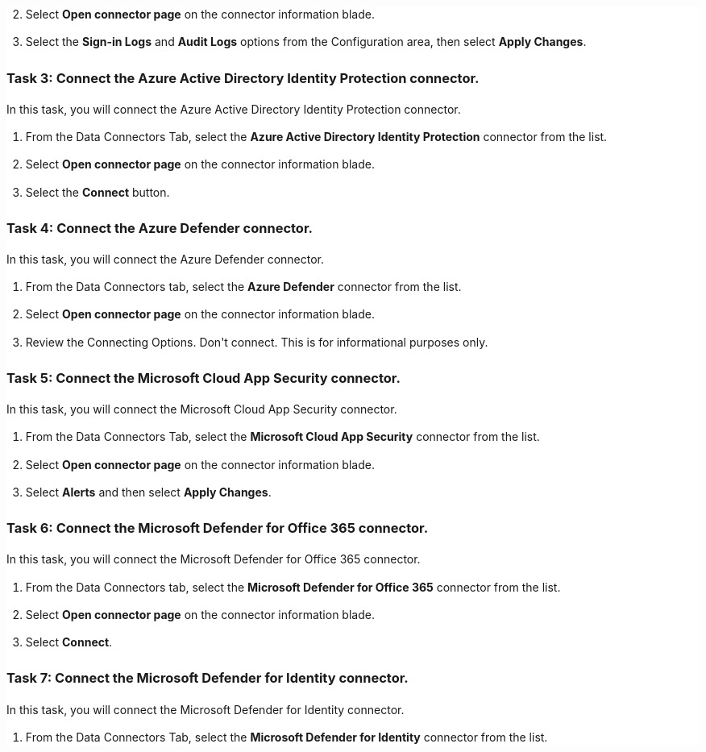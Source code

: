 2. Select **Open connector page** on the connector information blade.

3. Select the **Sign-in Logs** and **Audit Logs** options from the Configuration area, then select **Apply Changes**.

### Task 3: Connect the Azure Active Directory Identity Protection connector.

In this task, you will connect the Azure Active Directory Identity Protection connector.

1. From the Data Connectors Tab, select the **Azure Active Directory Identity Protection** connector from the list.

2. Select **Open connector page** on the connector information blade.

3. Select the **Connect** button.

### Task 4: Connect the Azure Defender connector.

In this task, you will connect the Azure Defender connector.

1. From the Data Connectors tab, select the **Azure Defender** connector from the list.

2. Select **Open connector page** on the connector information blade.

3. Review the Connecting Options. Don't connect. This is for informational purposes only.

### Task 5: Connect the Microsoft Cloud App Security connector.

In this task, you will connect the Microsoft Cloud App Security connector.

1. From the Data Connectors Tab, select the **Microsoft Cloud App Security** connector from the list.

2. Select **Open connector page** on the connector information blade.

3. Select **Alerts** and then select **Apply Changes**.

### Task 6: Connect the Microsoft Defender for Office 365 connector.

In this task, you will connect the Microsoft Defender for Office 365 connector.

1. From the Data Connectors tab, select the **Microsoft Defender for Office 365** connector from the list.

2. Select **Open connector page** on the connector information blade.

3. Select **Connect**.

### Task 7: Connect the Microsoft Defender for Identity connector.

In this task, you will connect the Microsoft Defender for Identity connector.

1. From the Data Connectors Tab, select the **Microsoft Defender for Identity** connector from the list.
